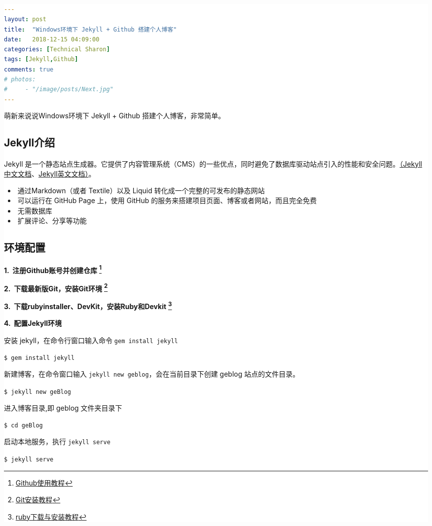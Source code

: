 ```yaml
---
layout: post
title:  "Windows环境下 Jekyll + Github 搭建个人博客"
date:   2018-12-15 04:09:00
categories: [Technical Sharon]
tags: [Jekyll,Github]
comments: true
# photos: 
#     - "/image/posts/Next.jpg"
---
```

萌新来说说Windows环境下 Jekyll + Github 搭建个人博客，非常简单。


## Jekyll介绍

Jekyll 是一个静态站点生成器。它提供了内容管理系统（CMS）的一些优点，同时避免了数据库驱动站点引入的性能和安全问题。[（Jekyll中文文档](http://jekyll.bootcss.com/)、[Jekyll英文文档）](https://jekyllrb.com/)。
*   &nbsp;通过Markdown（或者 Textile）以及 Liquid 转化成一个完整的可发布的静态网站
*   &nbsp;可以运行在 GitHub Page 上，使用 GitHub 的服务来搭建项目页面、博客或者网站，而且完全免费
*   &nbsp;无需数据库
*   &nbsp;扩展评论、分享等功能

## 环境配置

**1.&nbsp;&nbsp;注册Github账号并创建仓库**  **[^1]**

**2.&nbsp;&nbsp;下载最新版Git，安装Git环境**  **[^2]**

**3.&nbsp;&nbsp;下载rubyinstaller、DevKit，安装Ruby和Devkit**  **[^3]**

**4.&nbsp;&nbsp;配置Jekyll环境**

安装 jekyll，在命令行窗口输入命令 `gem install jekyll`

```     
$ gem install jekyll     
```  

新建博客，在命令窗口输入 `jekyll new geblog`，会在当前目录下创建 geblog 站点的文件目录。

```     
$ jekyll new geBlog
```   

进入博客目录,即 geblog 文件夹目录下

```     
$ cd geBlog
```

启动本地服务，执行 `jekyll serve`

```     
$ jekyll serve
```  


[^1]: [Github使用教程](https://blog.csdn.net/p10010/article/details/51336332)
[^2]: [Git安装教程](https://jingyan.baidu.com/article/020278117cbe921bcc9ce51c.html)
[^3]: [ruby下载与安装教程](https://jingyan.baidu.com/article/48b558e33558ac7f38c09aee.html)